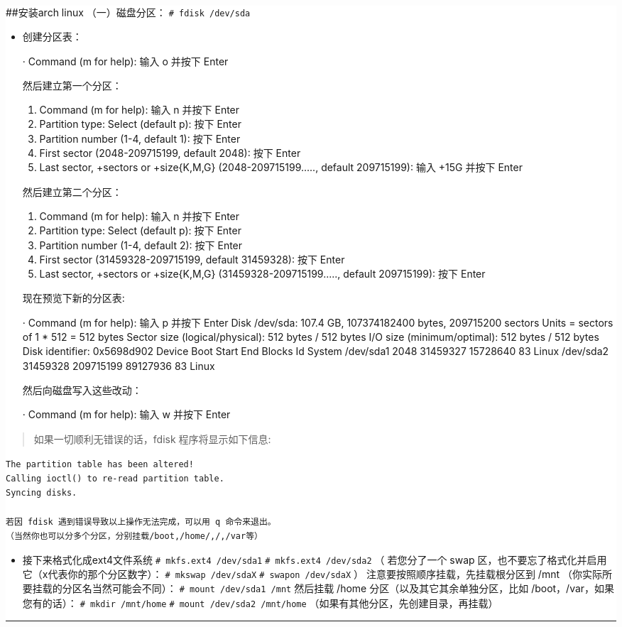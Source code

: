 ##安装arch linux
（一）磁盘分区：
`# fdisk /dev/sda`

+ 创建分区表：

	· Command (m for help): 输入 o 并按下 Enter 

	然后建立第一个分区：

	1. Command (m for help): 输入 n 并按下 Enter 
	2. Partition type: Select (default p): 按下 Enter 
	3. Partition number (1-4, default 1): 按下 Enter 
	4. First sector (2048-209715199, default 2048): 按下 Enter 
	5. Last sector, +sectors or +size{K,M,G} (2048-209715199....., default 209715199): 输入 +15G 并按下 Enter 

	然后建立第二个分区：

	1. Command (m for help): 输入 n 并按下 Enter 
	2. Partition type: Select (default p): 按下 Enter 
	3. Partition number (1-4, default 2): 按下 Enter 
	4. First sector (31459328-209715199, default 31459328): 按下 Enter 
	5. Last sector, +sectors or +size{K,M,G} (31459328-209715199....., default 209715199): 按下 Enter 

	现在预览下新的分区表:

	· Command (m for help): 输入 p 并按下 Enter 
	Disk /dev/sda: 107.4 GB, 107374182400 bytes, 209715200 sectors
	Units = sectors of 1 * 512 = 512 bytes
	Sector size (logical/physical): 512 bytes / 512 bytes
	I/O size (minimum/optimal): 512 bytes / 512 bytes
	Disk identifier: 0x5698d902
	Device Boot     Start         End     Blocks   Id  System
	/dev/sda1           2048    31459327   15728640   83   Linux
	/dev/sda2       31459328   209715199   89127936   83   Linux

	然后向磁盘写入这些改动：

	· Command (m for help): 输入 w 并按下 Enter 

> 如果一切顺利无错误的话，fdisk 程序将显示如下信息:

	The partition table has been altered!
	Calling ioctl() to re-read partition table.
	Syncing disks.

	若因 fdisk 遇到错误导致以上操作无法完成，可以用 q 命令来退出。
	（当然你也可以分多个分区，分别挂载/boot,/home/,/,/var等）
	
+ 接下来格式化成ext4文件系统
`# mkfs.ext4 /dev/sda1`
`# mkfs.ext4 /dev/sda2`
（ 若您分了一个 swap 区，也不要忘了格式化并启用它（x代表你的那个分区数字）：
`# mkswap /dev/sdaX`
`# swapon /dev/sdaX` ）
注意要按照顺序挂载，先挂载根分区到 /mnt （你实际所要挂载的分区名当然可能会不同）：
`# mount /dev/sda1 /mnt`
然后挂载 /home 分区（以及其它其余单独分区，比如 /boot，/var，如果您有的话）：
`# mkdir /mnt/home`
`# mount /dev/sda2 /mnt/home`
（如果有其他分区，先创建目录，再挂载）

---